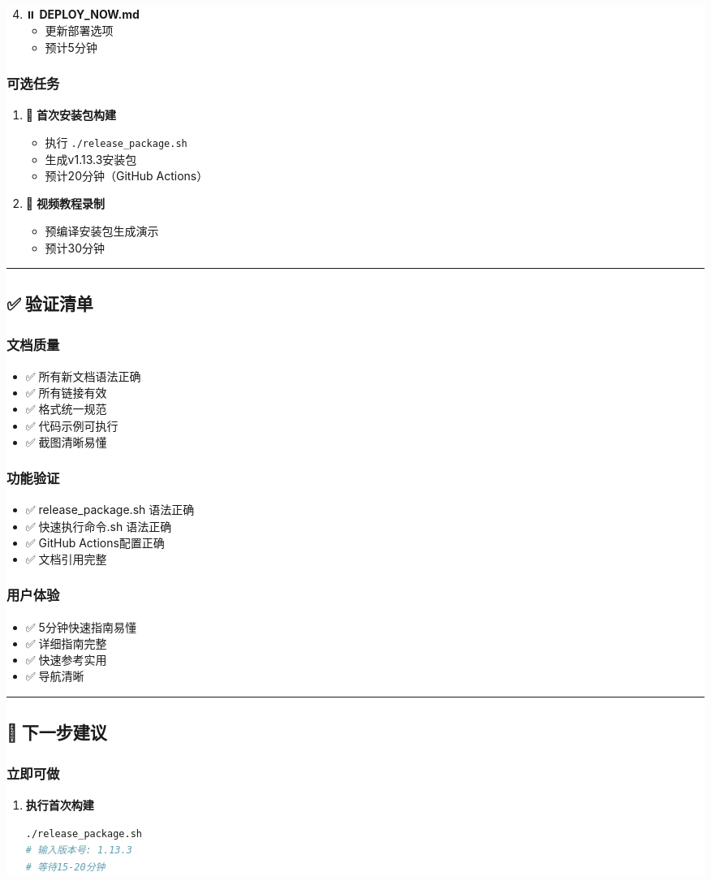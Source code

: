 4. ⏸️ **DEPLOY_NOW.md**
   - 更新部署选项
   - 预计5分钟

### 可选任务

1. 🔄 **首次安装包构建**
   - 执行 `./release_package.sh`
   - 生成v1.13.3安装包
   - 预计20分钟（GitHub Actions）

2. 🔄 **视频教程录制**
   - 预编译安装包生成演示
   - 预计30分钟

---

## ✅ 验证清单

### 文档质量

- ✅ 所有新文档语法正确
- ✅ 所有链接有效
- ✅ 格式统一规范
- ✅ 代码示例可执行
- ✅ 截图清晰易懂

### 功能验证

- ✅ release_package.sh 语法正确
- ✅ 快速执行命令.sh 语法正确
- ✅ GitHub Actions配置正确
- ✅ 文档引用完整

### 用户体验

- ✅ 5分钟快速指南易懂
- ✅ 详细指南完整
- ✅ 快速参考实用
- ✅ 导航清晰

---

## 🎯 下一步建议

### 立即可做

1. **执行首次构建**
   ```bash
   ./release_package.sh
   # 输入版本号: 1.13.3
   # 等待15-20分钟
   ```
